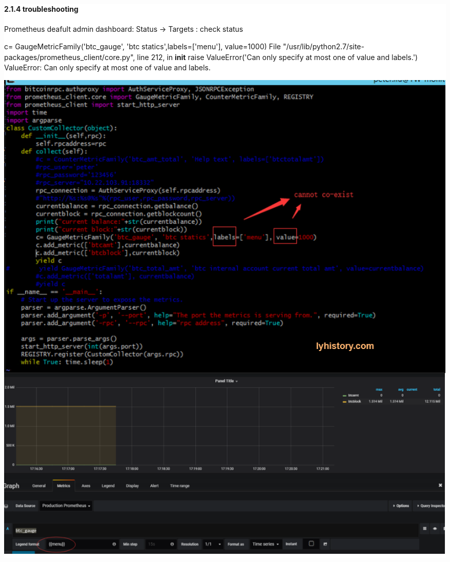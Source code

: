 #### 2.1.4 troubleshooting

Prometheus deafult admin dashboard:
	Status -> Targets : check status
	
c= GaugeMetricFamily('btc_gauge', 'btc statics',labels=['menu'], value=1000)
  File "/usr/lib/python2.7/site-packages/prometheus_client/core.py", line 212, in __init__
	raise ValueError('Can only specify at most one of value and labels.')
ValueError: Can only specify at most one of value and labels.

![](/docs/docs_image/software/project_manage/monitor/monitor05.png)

